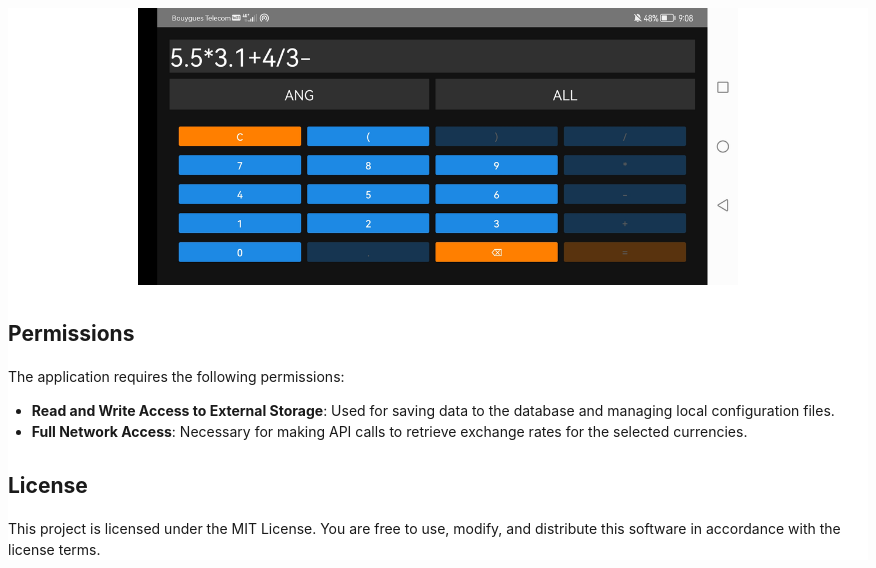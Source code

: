 <p align="center">
<img src="docs/doc/img/land.jpg" alt = "Land Mode" width="600" />
</p>

## Permissions

The application requires the following permissions:

- **Read and Write Access to External Storage**: Used for saving data to the database and managing local configuration files.
- **Full Network Access**: Necessary for making API calls to retrieve exchange rates for the selected currencies.


## License

This project is licensed under the MIT License. You are free to use, modify, and distribute this software in accordance with the license terms.
